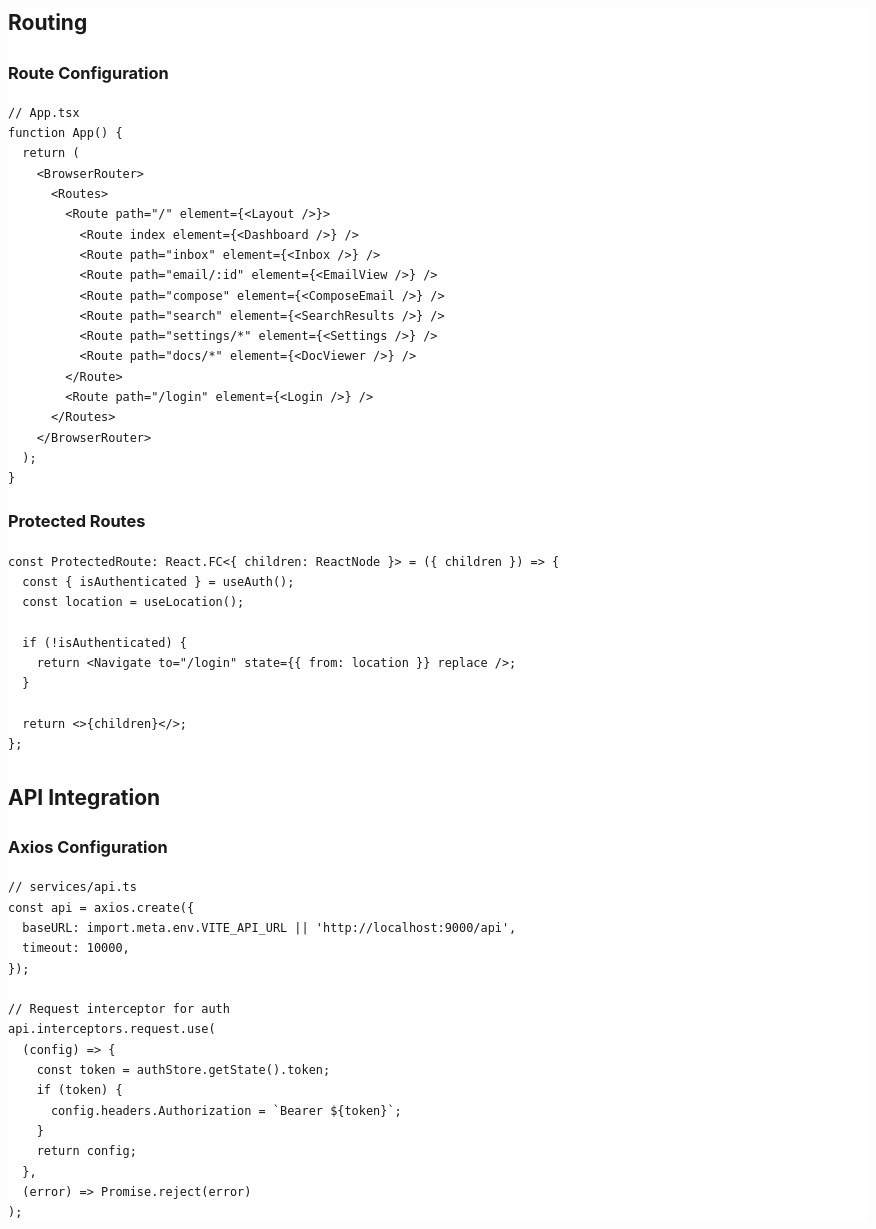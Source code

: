 ## Routing

### Route Configuration

```tsx
// App.tsx
function App() {
  return (
    <BrowserRouter>
      <Routes>
        <Route path="/" element={<Layout />}>
          <Route index element={<Dashboard />} />
          <Route path="inbox" element={<Inbox />} />
          <Route path="email/:id" element={<EmailView />} />
          <Route path="compose" element={<ComposeEmail />} />
          <Route path="search" element={<SearchResults />} />
          <Route path="settings/*" element={<Settings />} />
          <Route path="docs/*" element={<DocViewer />} />
        </Route>
        <Route path="/login" element={<Login />} />
      </Routes>
    </BrowserRouter>
  );
}
```

### Protected Routes

```tsx
const ProtectedRoute: React.FC<{ children: ReactNode }> = ({ children }) => {
  const { isAuthenticated } = useAuth();
  const location = useLocation();
  
  if (!isAuthenticated) {
    return <Navigate to="/login" state={{ from: location }} replace />;
  }
  
  return <>{children}</>;
};
```

## API Integration

### Axios Configuration

```tsx
// services/api.ts
const api = axios.create({
  baseURL: import.meta.env.VITE_API_URL || 'http://localhost:9000/api',
  timeout: 10000,
});

// Request interceptor for auth
api.interceptors.request.use(
  (config) => {
    const token = authStore.getState().token;
    if (token) {
      config.headers.Authorization = `Bearer ${token}`;
    }
    return config;
  },
  (error) => Promise.reject(error)
);
```